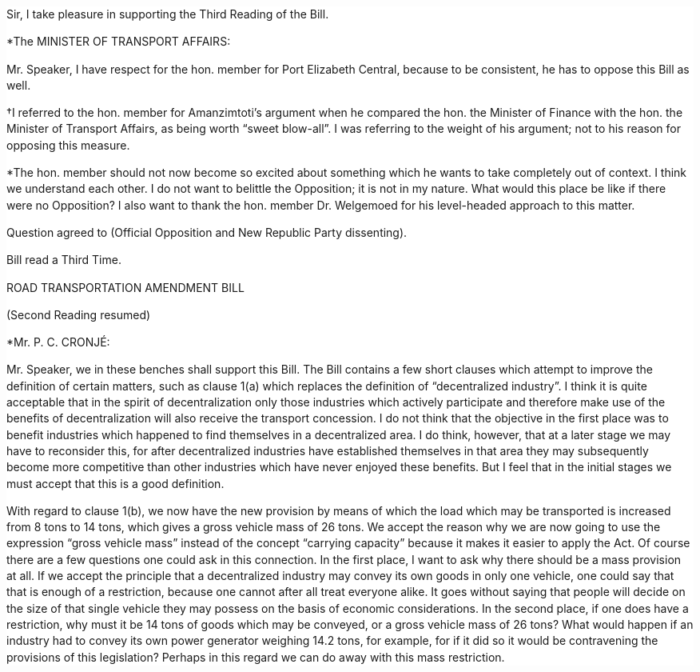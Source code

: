 <p>Sir, I take pleasure in supporting the Third Reading of the Bill.</p>

</speech>

<speech by="#minister_of_transport_affairs">

<from>*The <person refersTo="hansard_za">MINISTER OF TRANSPORT AFFAIRS</person>:</from>

<p>Mr. Speaker, I have respect for the hon. member for Port Elizabeth Central, because to be consistent, he has to oppose this Bill as well.</p>

<p>&#x2020;I referred to the hon. member for Amanzimtoti&#x2019;s argument when he compared the hon. the Minister of Finance with the hon. the Minister of Transport Affairs, as being worth &#x201C;sweet blow-all&#x201D;. I was referring to the weight of his argument; not to his reason for opposing this measure.</p>

<p>*The hon. member should not now become so excited about something which he wants to take completely out of context. I think we understand each other. I do not want to belittle the Opposition; it is not in my nature. What would this place be like if there were no Opposition? I also want to thank the hon. member Dr. Welgemoed for his level-headed approach to this matter.</p>

<p>Question agreed to (Official Opposition and New Republic Party dissenting).</p>

<p>Bill read a Third Time.</p>

</speech>

</debateSection>

<debateSection name="#road_transportation_amendment_bill">

<heading>ROAD TRANSPORTATION AMENDMENT BILL</heading>

<summary>(Second Reading resumed)</summary>

<speech by="#cronj&#x00E9;">

<from>*Mr. <person refersTo="hansard_za">P. C. CRONJ&#x00C9;</person>:</from>

<p>Mr. Speaker, we in these benches shall support this Bill. The Bill contains a few short clauses which attempt to improve the definition of certain matters, such as clause 1(a) which replaces the definition of &#x201C;decentralized industry&#x201D;. I think it is quite acceptable that in the spirit of decentralization only those industries <span class="col_7639-7640" refersTo="page_0632"/>which actively participate and therefore make use of the benefits of decentralization will also receive the transport concession. I do not think that the objective in the first place was to benefit industries which happened to find themselves in a decentralized area. I do think, however, that at a later stage we may have to reconsider this, for after decentralized industries have established themselves in that area they may subsequently become more competitive than other industries which have never enjoyed these benefits. But I feel that in the initial stages we must accept that this is a good definition.</p>

<p>With regard to clause 1(b), we now have the new provision by means of which the load which may be transported is increased from 8 tons to 14 tons, which gives a gross vehicle mass of 26 tons. We accept the reason why we are now going to use the expression &#x201C;gross vehicle mass&#x201D; instead of the concept &#x201C;carrying capacity&#x201D; because it makes it easier to apply the Act. Of course there are a few questions one could ask in this connection. In the first place, I want to ask why there should be a mass provision at all. If we accept the principle that a decentralized industry may convey its own goods in only one vehicle, one could say that that is enough of a restriction, because one cannot after all treat everyone alike. It goes without saying that people will decide on the size of that single vehicle they may possess on the basis of economic considerations. In the second place, if one does have a restriction, why must it be 14 tons of goods which may be conveyed, or a gross vehicle mass of 26 tons? What would happen if an industry had to convey its own power generator weighing 14.2 tons, for example, for if it did so it would be contravening the provisions of this legislation? Perhaps in this regard we can do away with this mass restriction.</p>
